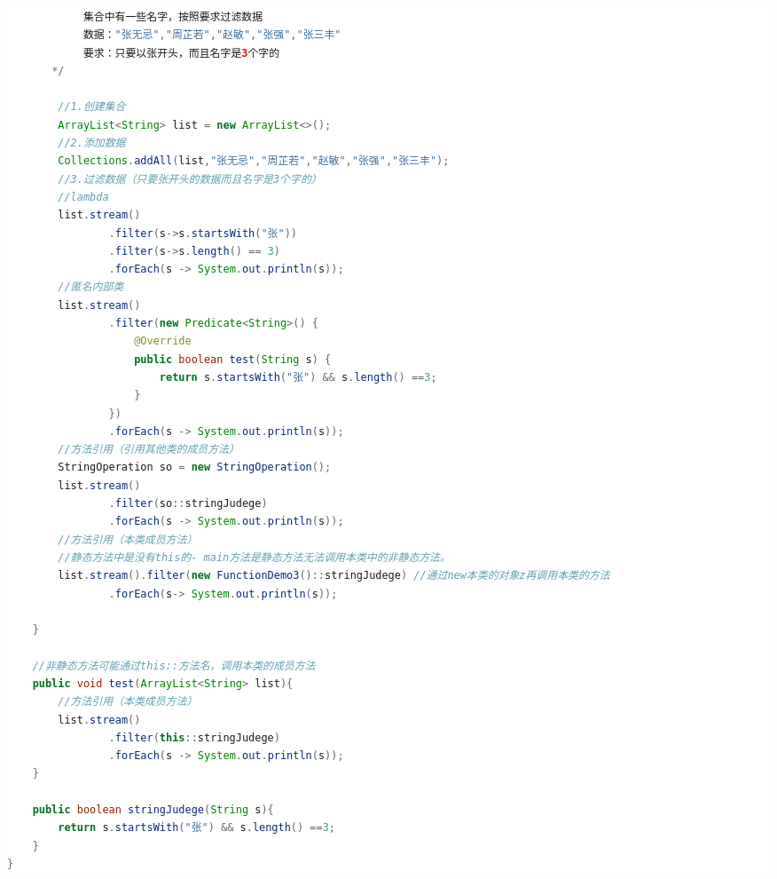 ```java
            集合中有一些名字，按照要求过滤数据
            数据："张无忌","周芷若","赵敏","张强","张三丰"
            要求：只要以张开头，而且名字是3个字的
       */

        //1.创建集合
        ArrayList<String> list = new ArrayList<>();
        //2.添加数据
        Collections.addAll(list,"张无忌","周芷若","赵敏","张强","张三丰");
        //3.过滤数据（只要张开头的数据而且名字是3个字的）
        //lambda
        list.stream()
                .filter(s->s.startsWith("张"))
                .filter(s->s.length() == 3)
                .forEach(s -> System.out.println(s));
        //匿名内部类
        list.stream()
                .filter(new Predicate<String>() {
                    @Override
                    public boolean test(String s) {
                        return s.startsWith("张") && s.length() ==3;
                    }
                })
                .forEach(s -> System.out.println(s));
        //方法引用（引用其他类的成员方法）
        StringOperation so = new StringOperation();
        list.stream()
                .filter(so::stringJudege)
                .forEach(s -> System.out.println(s));
        //方法引用（本类成员方法）
        //静态方法中是没有this的- main方法是静态方法无法调用本类中的非静态方法。
        list.stream().filter(new FunctionDemo3()::stringJudege) //通过new本类的对象z再调用本类的方法
                .forEach(s-> System.out.println(s));

    }

    //非静态方法可能通过this::方法名，调用本类的成员方法
    public void test(ArrayList<String> list){
        //方法引用（本类成员方法）
        list.stream()
                .filter(this::stringJudege)
                .forEach(s -> System.out.println(s));
    }

    public boolean stringJudege(String s){
        return s.startsWith("张") && s.length() ==3;
    }
}

```
